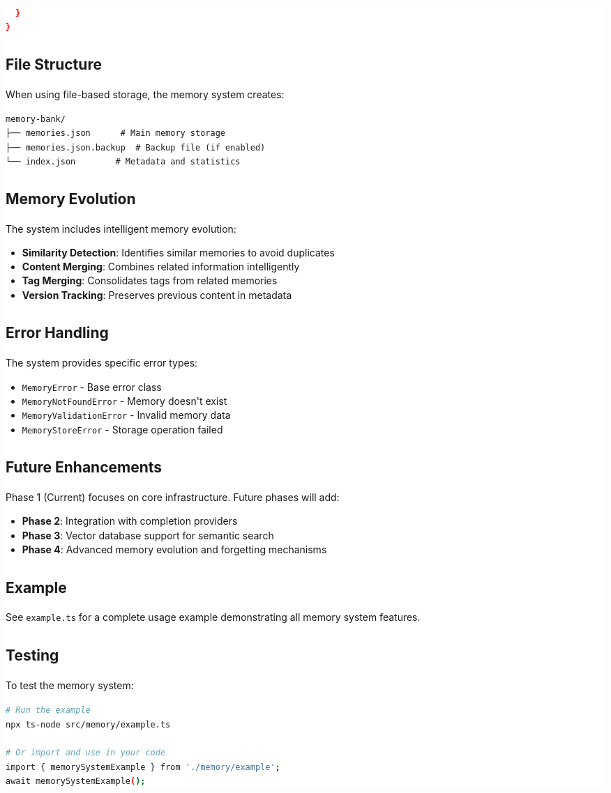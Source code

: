 ```json
  }
}
```

## File Structure

When using file-based storage, the memory system creates:

```
memory-bank/
├── memories.json      # Main memory storage
├── memories.json.backup  # Backup file (if enabled)
└── index.json        # Metadata and statistics
```

## Memory Evolution

The system includes intelligent memory evolution:

- **Similarity Detection**: Identifies similar memories to avoid duplicates
- **Content Merging**: Combines related information intelligently
- **Tag Merging**: Consolidates tags from related memories
- **Version Tracking**: Preserves previous content in metadata

## Error Handling

The system provides specific error types:

- `MemoryError` - Base error class
- `MemoryNotFoundError` - Memory doesn't exist
- `MemoryValidationError` - Invalid memory data
- `MemoryStoreError` - Storage operation failed

## Future Enhancements

Phase 1 (Current) focuses on core infrastructure. Future phases will add:

- **Phase 2**: Integration with completion providers
- **Phase 3**: Vector database support for semantic search
- **Phase 4**: Advanced memory evolution and forgetting mechanisms

## Example

See `example.ts` for a complete usage example demonstrating all memory system features.

## Testing

To test the memory system:

```bash
# Run the example
npx ts-node src/memory/example.ts

# Or import and use in your code
import { memorySystemExample } from './memory/example';
await memorySystemExample();
